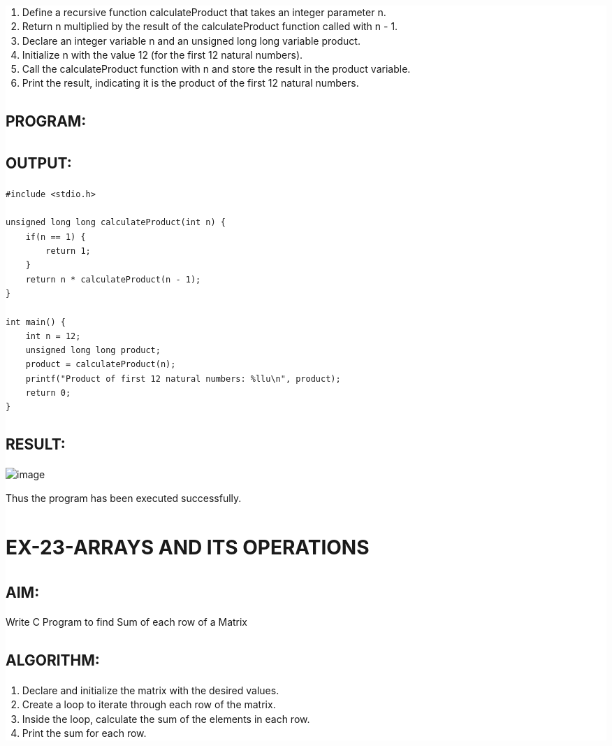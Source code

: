 1.	Define a recursive function calculateProduct that takes an integer parameter n.
2.	Return n multiplied by the result of the calculateProduct function called with n - 1.
3.	Declare an integer variable n and an unsigned long long variable product.
4.	Initialize n with the value 12 (for the first 12 natural numbers).
5.	Call the calculateProduct function with n and store the result in the product variable.
6.	Print the result, indicating it is the product of the first 12 natural numbers.

## PROGRAM:
## OUTPUT:
```
#include <stdio.h>

unsigned long long calculateProduct(int n) {
    if(n == 1) {
        return 1;
    }
    return n * calculateProduct(n - 1);
}

int main() {
    int n = 12;
    unsigned long long product;
    product = calculateProduct(n);
    printf("Product of first 12 natural numbers: %llu\n", product);
    return 0;
}

```       		
## RESULT:
![image](https://github.com/user-attachments/assets/e5f6dd9c-c4db-4dbf-9356-c68109af4993)

Thus the program has been executed successfully.
 
 


# EX-23-ARRAYS AND ITS OPERATIONS

## AIM:

Write C Program to find Sum of each row of a Matrix

## ALGORITHM:

1.	Declare and initialize the matrix with the desired values.
2.	Create a loop to iterate through each row of the matrix.
3.	Inside the loop, calculate the sum of the elements in each row.
4.	Print the sum for each row.

